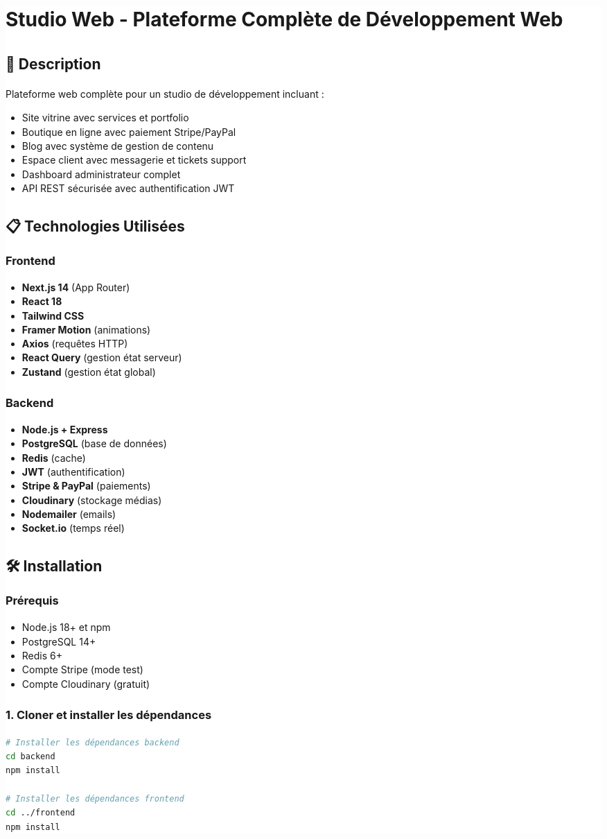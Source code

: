 # Studio Web - Plateforme Complète de Développement Web

## 🚀 Description

Plateforme web complète pour un studio de développement incluant :
- Site vitrine avec services et portfolio
- Boutique en ligne avec paiement Stripe/PayPal
- Blog avec système de gestion de contenu
- Espace client avec messagerie et tickets support
- Dashboard administrateur complet
- API REST sécurisée avec authentification JWT

## 📋 Technologies Utilisées

### Frontend
- **Next.js 14** (App Router)
- **React 18**
- **Tailwind CSS**
- **Framer Motion** (animations)
- **Axios** (requêtes HTTP)
- **React Query** (gestion état serveur)
- **Zustand** (gestion état global)

### Backend
- **Node.js + Express**
- **PostgreSQL** (base de données)
- **Redis** (cache)
- **JWT** (authentification)
- **Stripe & PayPal** (paiements)
- **Cloudinary** (stockage médias)
- **Nodemailer** (emails)
- **Socket.io** (temps réel)

## 🛠️ Installation

### Prérequis

- Node.js 18+ et npm
- PostgreSQL 14+
- Redis 6+
- Compte Stripe (mode test)
- Compte Cloudinary (gratuit)

### 1. Cloner et installer les dépendances

```bash
# Installer les dépendances backend
cd backend
npm install

# Installer les dépendances frontend
cd ../frontend
npm install
```
